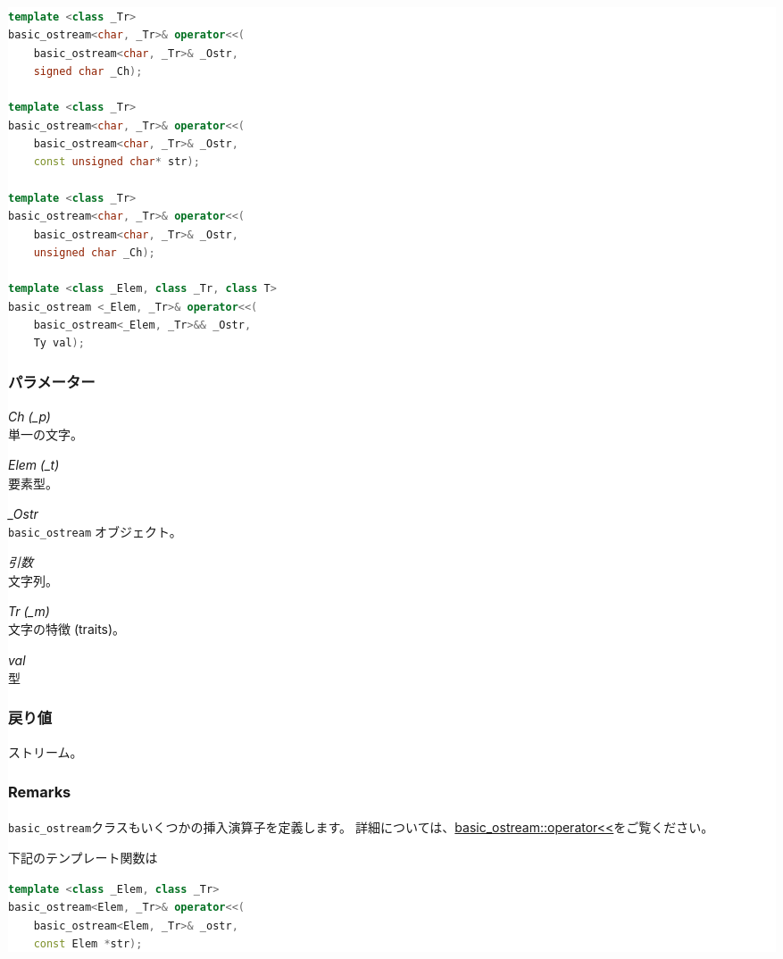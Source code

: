 ```cpp
template <class _Tr>
basic_ostream<char, _Tr>& operator<<(
    basic_ostream<char, _Tr>& _Ostr,
    signed char _Ch);

template <class _Tr>
basic_ostream<char, _Tr>& operator<<(
    basic_ostream<char, _Tr>& _Ostr,
    const unsigned char* str);

template <class _Tr>
basic_ostream<char, _Tr>& operator<<(
    basic_ostream<char, _Tr>& _Ostr,
    unsigned char _Ch);

template <class _Elem, class _Tr, class T>
basic_ostream <_Elem, _Tr>& operator<<(
    basic_ostream<_Elem, _Tr>&& _Ostr,
    Ty val);
```

### <a name="parameters"></a>パラメーター

*Ch (_p)* \
単一の文字。

*Elem (_t)* \
要素型。

*_Ostr*\
`basic_ostream` オブジェクト。

*引数*\
文字列。

*Tr (_m)* \
文字の特徴 (traits)。

*val*\
型

### <a name="return-value"></a>戻り値

ストリーム。

### <a name="remarks"></a>Remarks

`basic_ostream`クラスもいくつかの挿入演算子を定義します。 詳細については、[basic_ostream::operator&lt;&lt;](../standard-library/basic-ostream-class.md#basic_ostream_operator_lt_lt)をご覧ください。

下記のテンプレート関数は

```cpp
template <class _Elem, class _Tr>
basic_ostream<Elem, _Tr>& operator<<(
    basic_ostream<Elem, _Tr>& _ostr,
    const Elem *str);
```
